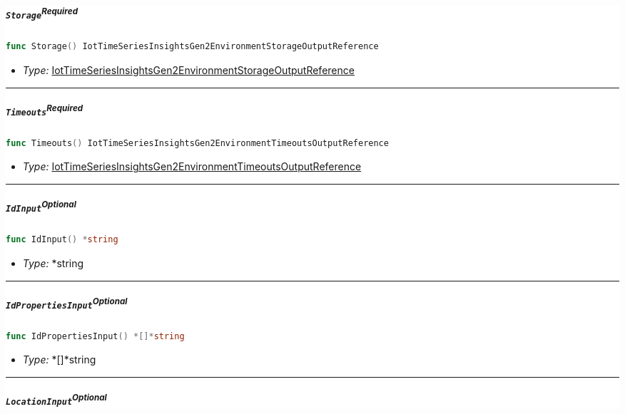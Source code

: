 ##### `Storage`<sup>Required</sup> <a name="Storage" id="@cdktf/provider-azurerm.iotTimeSeriesInsightsGen2Environment.IotTimeSeriesInsightsGen2Environment.property.storage"></a>

```go
func Storage() IotTimeSeriesInsightsGen2EnvironmentStorageOutputReference
```

- *Type:* <a href="#@cdktf/provider-azurerm.iotTimeSeriesInsightsGen2Environment.IotTimeSeriesInsightsGen2EnvironmentStorageOutputReference">IotTimeSeriesInsightsGen2EnvironmentStorageOutputReference</a>

---

##### `Timeouts`<sup>Required</sup> <a name="Timeouts" id="@cdktf/provider-azurerm.iotTimeSeriesInsightsGen2Environment.IotTimeSeriesInsightsGen2Environment.property.timeouts"></a>

```go
func Timeouts() IotTimeSeriesInsightsGen2EnvironmentTimeoutsOutputReference
```

- *Type:* <a href="#@cdktf/provider-azurerm.iotTimeSeriesInsightsGen2Environment.IotTimeSeriesInsightsGen2EnvironmentTimeoutsOutputReference">IotTimeSeriesInsightsGen2EnvironmentTimeoutsOutputReference</a>

---

##### `IdInput`<sup>Optional</sup> <a name="IdInput" id="@cdktf/provider-azurerm.iotTimeSeriesInsightsGen2Environment.IotTimeSeriesInsightsGen2Environment.property.idInput"></a>

```go
func IdInput() *string
```

- *Type:* *string

---

##### `IdPropertiesInput`<sup>Optional</sup> <a name="IdPropertiesInput" id="@cdktf/provider-azurerm.iotTimeSeriesInsightsGen2Environment.IotTimeSeriesInsightsGen2Environment.property.idPropertiesInput"></a>

```go
func IdPropertiesInput() *[]*string
```

- *Type:* *[]*string

---

##### `LocationInput`<sup>Optional</sup> <a name="LocationInput" id="@cdktf/provider-azurerm.iotTimeSeriesInsightsGen2Environment.IotTimeSeriesInsightsGen2Environment.property.locationInput"></a>

